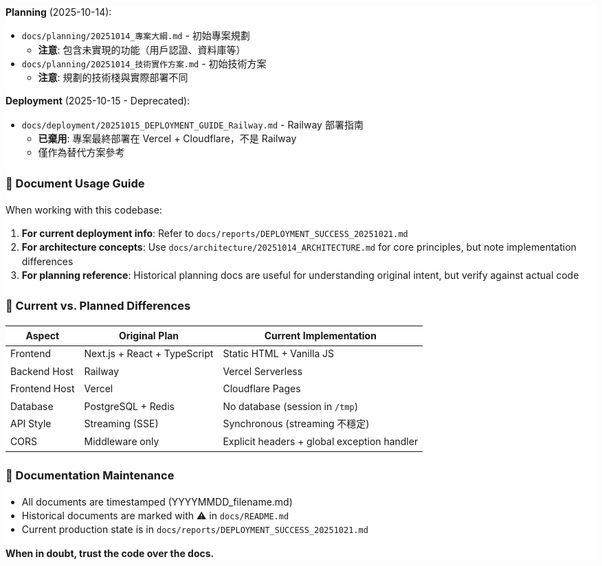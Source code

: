 **Planning** (2025-10-14):
- `docs/planning/20251014_專案大綱.md` - 初始專案規劃
  - **注意**: 包含未實現的功能（用戶認證、資料庫等）
- `docs/planning/20251014_技術實作方案.md` - 初始技術方案
  - **注意**: 規劃的技術棧與實際部署不同

**Deployment** (2025-10-15 - Deprecated):
- `docs/deployment/20251015_DEPLOYMENT_GUIDE_Railway.md` - Railway 部署指南
  - **已棄用**: 專案最終部署在 Vercel + Cloudflare，不是 Railway
  - 僅作為替代方案參考

### 📖 Document Usage Guide

When working with this codebase:

1. **For current deployment info**: Refer to `docs/reports/DEPLOYMENT_SUCCESS_20251021.md`
2. **For architecture concepts**: Use `docs/architecture/20251014_ARCHITECTURE.md` for core principles, but note implementation differences
3. **For planning reference**: Historical planning docs are useful for understanding original intent, but verify against actual code

### 🔄 Current vs. Planned Differences

| Aspect | Original Plan | Current Implementation |
|--------|---------------|------------------------|
| Frontend | Next.js + React + TypeScript | Static HTML + Vanilla JS |
| Backend Host | Railway | Vercel Serverless |
| Frontend Host | Vercel | Cloudflare Pages |
| Database | PostgreSQL + Redis | No database (session in `/tmp`) |
| API Style | Streaming (SSE) | Synchronous (streaming 不穩定) |
| CORS | Middleware only | Explicit headers + global exception handler |

### 📝 Documentation Maintenance

- All documents are timestamped (YYYYMMDD_filename.md)
- Historical documents are marked with ⚠️ in `docs/README.md`
- Current production state is in `docs/reports/DEPLOYMENT_SUCCESS_20251021.md`

**When in doubt, trust the code over the docs.**
